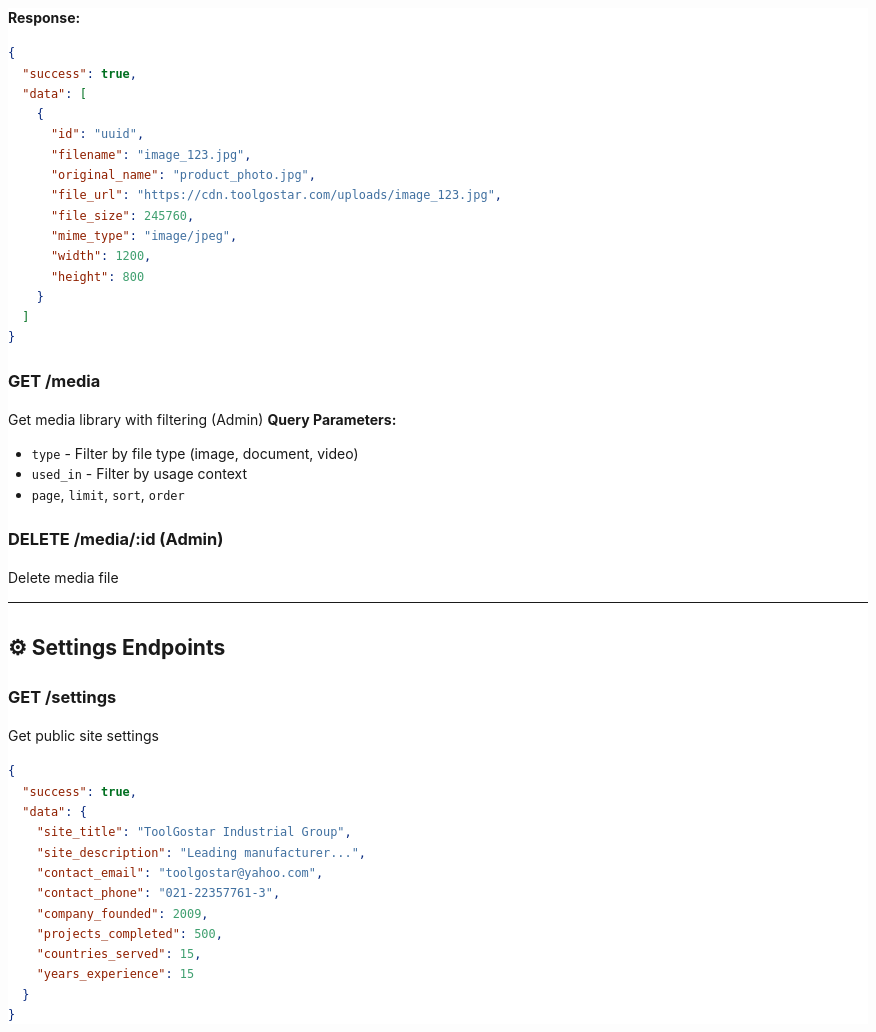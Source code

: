 **Response:**
```json
{
  "success": true,
  "data": [
    {
      "id": "uuid",
      "filename": "image_123.jpg",
      "original_name": "product_photo.jpg",
      "file_url": "https://cdn.toolgostar.com/uploads/image_123.jpg",
      "file_size": 245760,
      "mime_type": "image/jpeg",
      "width": 1200,
      "height": 800
    }
  ]
}
```

### GET /media
Get media library with filtering (Admin)
**Query Parameters:**
- `type` - Filter by file type (image, document, video)
- `used_in` - Filter by usage context
- `page`, `limit`, `sort`, `order`

### DELETE /media/:id (Admin)
Delete media file

---

## ⚙️ Settings Endpoints

### GET /settings
Get public site settings
```json
{
  "success": true,
  "data": {
    "site_title": "ToolGostar Industrial Group",
    "site_description": "Leading manufacturer...",
    "contact_email": "toolgostar@yahoo.com",
    "contact_phone": "021-22357761-3",
    "company_founded": 2009,
    "projects_completed": 500,
    "countries_served": 15,
    "years_experience": 15
  }
}
```
